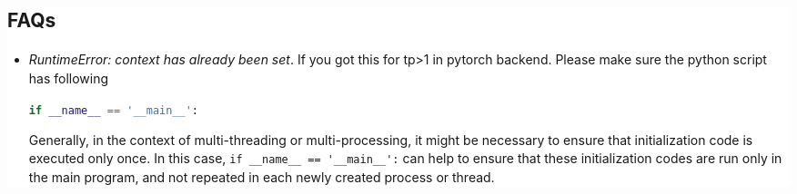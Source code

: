 ## FAQs

- *RuntimeError: context has already been set*. If you got this for tp>1 in pytorch backend. Please make sure the python script has following
  ```python
  if __name__ == '__main__':
  ```
  Generally, in the context of multi-threading or multi-processing, it might be necessary to ensure that initialization code is executed only once. In this case, `if __name__ == '__main__':` can help to ensure that these initialization codes are run only in the main program, and not repeated in each newly created process or thread.
